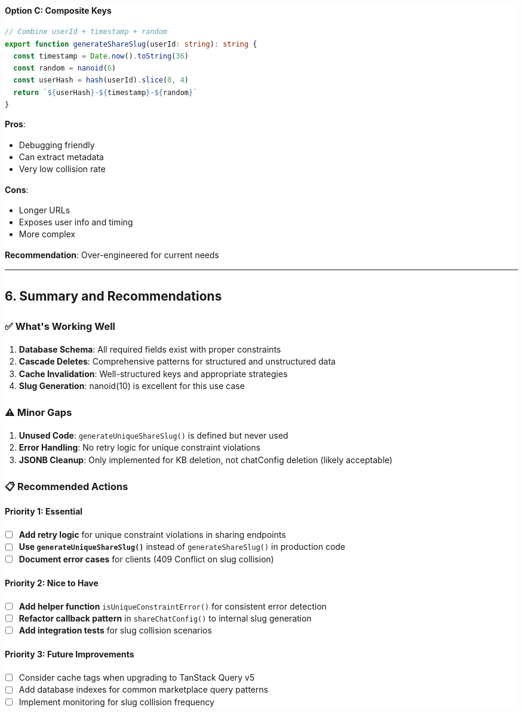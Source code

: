 
**Option C: Composite Keys**
```typescript
// Combine userId + timestamp + random
export function generateShareSlug(userId: string): string {
  const timestamp = Date.now().toString(36)
  const random = nanoid(6)
  const userHash = hash(userId).slice(0, 4)
  return `${userHash}-${timestamp}-${random}`
}
```

**Pros**:
- Debugging friendly
- Can extract metadata
- Very low collision rate

**Cons**:
- Longer URLs
- Exposes user info and timing
- More complex

**Recommendation**: Over-engineered for current needs

---

## 6. Summary and Recommendations

### ✅ What's Working Well

1. **Database Schema**: All required fields exist with proper constraints
2. **Cascade Deletes**: Comprehensive patterns for structured and unstructured data
3. **Cache Invalidation**: Well-structured keys and appropriate strategies
4. **Slug Generation**: nanoid(10) is excellent for this use case

### ⚠️ Minor Gaps

1. **Unused Code**: `generateUniqueShareSlug()` is defined but never used
2. **Error Handling**: No retry logic for unique constraint violations
3. **JSONB Cleanup**: Only implemented for KB deletion, not chatConfig deletion (likely acceptable)

### 📋 Recommended Actions

#### Priority 1: Essential
- [ ] **Add retry logic** for unique constraint violations in sharing endpoints
- [ ] **Use `generateUniqueShareSlug()`** instead of `generateShareSlug()` in production code
- [ ] **Document error cases** for clients (409 Conflict on slug collision)

#### Priority 2: Nice to Have
- [ ] **Add helper function** `isUniqueConstraintError()` for consistent error detection
- [ ] **Refactor callback pattern** in `shareChatConfig()` to internal slug generation
- [ ] **Add integration tests** for slug collision scenarios

#### Priority 3: Future Improvements
- [ ] Consider cache tags when upgrading to TanStack Query v5
- [ ] Add database indexes for common marketplace query patterns
- [ ] Implement monitoring for slug collision frequency
